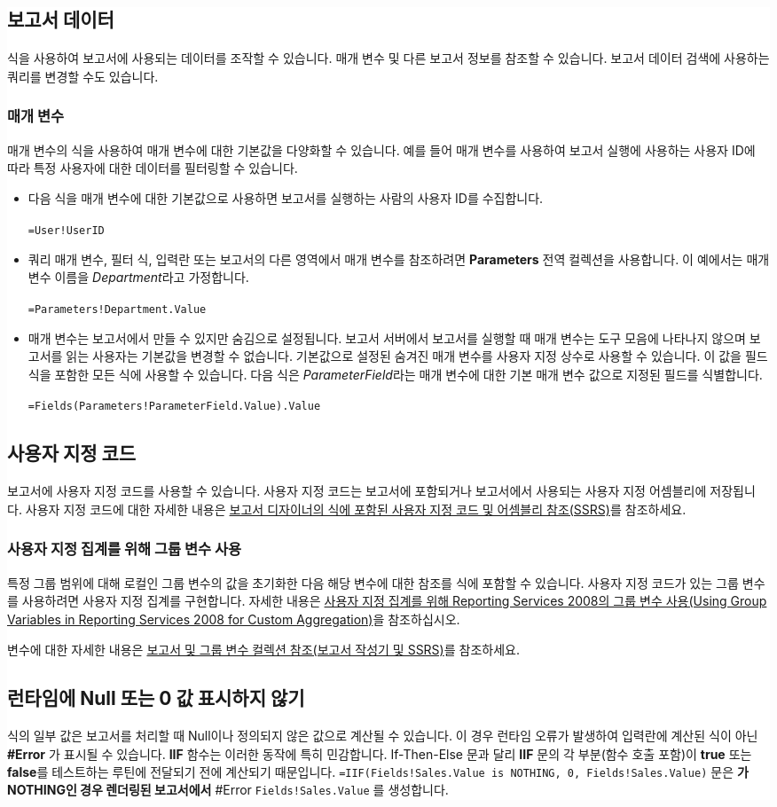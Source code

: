 ##  <a name="report-data"></a><a name="ReportData"></a> 보고서 데이터  
 식을 사용하여 보고서에 사용되는 데이터를 조작할 수 있습니다. 매개 변수 및 다른 보고서 정보를 참조할 수 있습니다. 보고서 데이터 검색에 사용하는 쿼리를 변경할 수도 있습니다.  
  
###  <a name="parameters"></a><a name="Parameters"></a> 매개 변수  
 매개 변수의 식을 사용하여 매개 변수에 대한 기본값을 다양화할 수 있습니다. 예를 들어 매개 변수를 사용하여 보고서 실행에 사용하는 사용자 ID에 따라 특정 사용자에 대한 데이터를 필터링할 수 있습니다.  
  
-   다음 식을 매개 변수에 대한 기본값으로 사용하면 보고서를 실행하는 사람의 사용자 ID를 수집합니다.  
  
    ```  
    =User!UserID  
    ```  
  
-   쿼리 매개 변수, 필터 식, 입력란 또는 보고서의 다른 영역에서 매개 변수를 참조하려면 **Parameters** 전역 컬렉션을 사용합니다. 이 예에서는 매개 변수 이름을 *Department*라고 가정합니다.  
  
    ```  
    =Parameters!Department.Value  
    ```  
  
-   매개 변수는 보고서에서 만들 수 있지만 숨김으로 설정됩니다. 보고서 서버에서 보고서를 실행할 때 매개 변수는 도구 모음에 나타나지 않으며 보고서를 읽는 사용자는 기본값을 변경할 수 없습니다. 기본값으로 설정된 숨겨진 매개 변수를 사용자 지정 상수로 사용할 수 있습니다. 이 값을 필드 식을 포함한 모든 식에 사용할 수 있습니다. 다음 식은 *ParameterField*라는 매개 변수에 대한 기본 매개 변수 값으로 지정된 필드를 식별합니다.  
  
    ```  
    =Fields(Parameters!ParameterField.Value).Value  
    ```  
  
##  <a name="custom-code"></a><a name="CustomCode"></a> 사용자 지정 코드  
 보고서에 사용자 지정 코드를 사용할 수 있습니다. 사용자 지정 코드는 보고서에 포함되거나 보고서에서 사용되는 사용자 지정 어셈블리에 저장됩니다. 사용자 지정 코드에 대한 자세한 내용은 [보고서 디자이너의 식에 포함된 사용자 지정 코드 및 어셈블리 참조&#40;SSRS&#41;](../../reporting-services/report-design/custom-code-and-assembly-references-in-expressions-in-report-designer-ssrs.md)를 참조하세요.  
  
### <a name="using-group-variables-for-custom-aggregation"></a>사용자 지정 집계를 위해 그룹 변수 사용  
 특정 그룹 범위에 대해 로컬인 그룹 변수의 값을 초기화한 다음 해당 변수에 대한 참조를 식에 포함할 수 있습니다. 사용자 지정 코드가 있는 그룹 변수를 사용하려면 사용자 지정 집계를 구현합니다. 자세한 내용은 [사용자 지정 집계를 위해 Reporting Services 2008의 그룹 변수 사용(Using Group Variables in Reporting Services 2008 for Custom Aggregation)](https://go.microsoft.com/fwlink/?LinkId=128714)을 참조하십시오.  
  
 변수에 대한 자세한 내용은 [보고서 및 그룹 변수 컬렉션 참조&#40;보고서 작성기 및 SSRS&#41;](../../reporting-services/report-design/built-in-collections-report-and-group-variables-references-report-builder.md)를 참조하세요.  
  
## <a name="suppressing-null-or-zero-values-at-run-time"></a>런타임에 Null 또는 0 값 표시하지 않기  
 식의 일부 값은 보고서를 처리할 때 Null이나 정의되지 않은 값으로 계산될 수 있습니다. 이 경우 런타임 오류가 발생하여 입력란에 계산된 식이 아닌 **#Error** 가 표시될 수 있습니다. **IIF** 함수는 이러한 동작에 특히 민감합니다. If-Then-Else 문과 달리 **IIF** 문의 각 부분(함수 호출 포함)이 **true** 또는 **false**를 테스트하는 루틴에 전달되기 전에 계산되기 때문입니다. `=IIF(Fields!Sales.Value is NOTHING, 0, Fields!Sales.Value)` 문은 **가 NOTHING인 경우 렌더링된 보고서에서** #Error `Fields!Sales.Value` 를 생성합니다.  
  